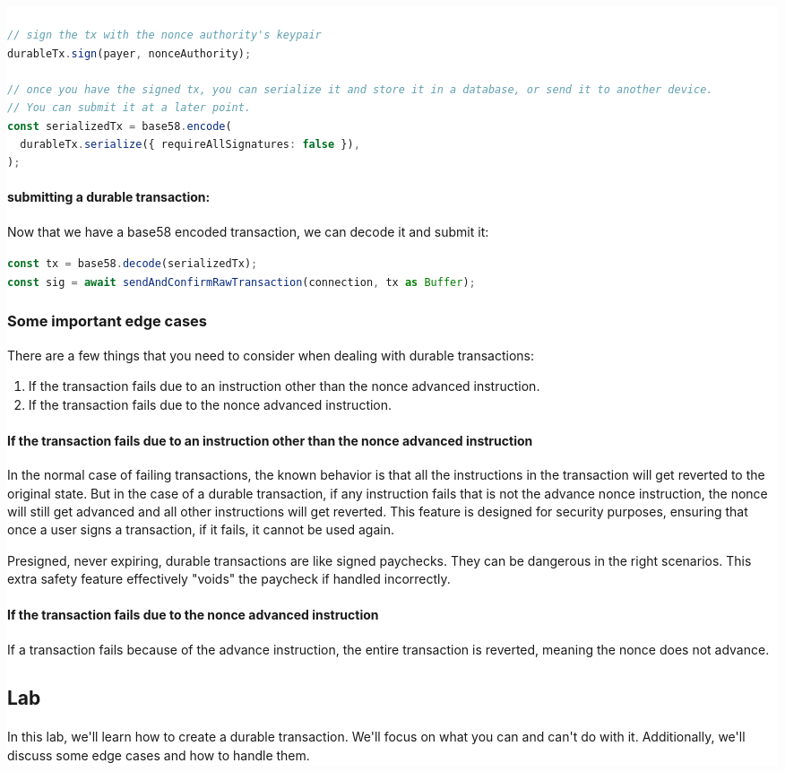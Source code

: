 ```typescript

// sign the tx with the nonce authority's keypair
durableTx.sign(payer, nonceAuthority);

// once you have the signed tx, you can serialize it and store it in a database, or send it to another device.
// You can submit it at a later point.
const serializedTx = base58.encode(
  durableTx.serialize({ requireAllSignatures: false }),
);
```

#### submitting a durable transaction:

Now that we have a base58 encoded transaction, we can decode it and submit it:

```typescript
const tx = base58.decode(serializedTx);
const sig = await sendAndConfirmRawTransaction(connection, tx as Buffer);
```

### Some important edge cases

There are a few things that you need to consider when dealing with durable
transactions:

1. If the transaction fails due to an instruction other than the nonce advanced
   instruction.
2. If the transaction fails due to the nonce advanced instruction.

#### If the transaction fails due to an instruction other than the nonce advanced instruction

In the normal case of failing transactions, the known behavior is that all the
instructions in the transaction will get reverted to the original state. But in
the case of a durable transaction, if any instruction fails that is not the
advance nonce instruction, the nonce will still get advanced and all other
instructions will get reverted. This feature is designed for security purposes,
ensuring that once a user signs a transaction, if it fails, it cannot be used
again.

Presigned, never expiring, durable transactions are like signed paychecks. They
can be dangerous in the right scenarios. This extra safety feature effectively
"voids" the paycheck if handled incorrectly.

#### If the transaction fails due to the nonce advanced instruction

If a transaction fails because of the advance instruction, the entire
transaction is reverted, meaning the nonce does not advance.

## Lab

In this lab, we'll learn how to create a durable transaction. We'll focus on
what you can and can't do with it. Additionally, we'll discuss some edge cases
and how to handle them.
